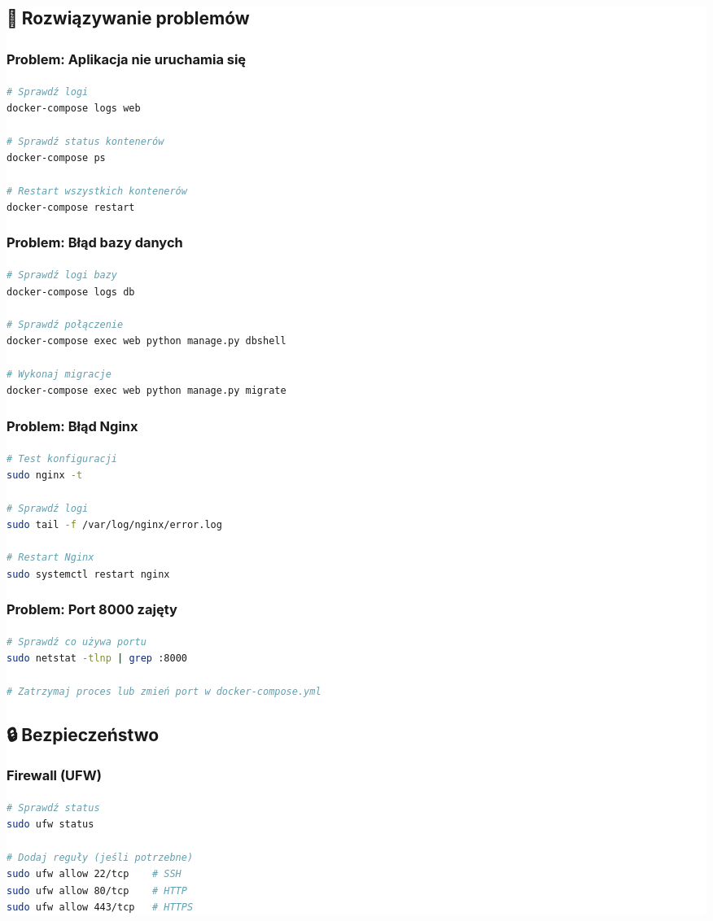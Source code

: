 ## 🚨 Rozwiązywanie problemów

### **Problem: Aplikacja nie uruchamia się**
```bash
# Sprawdź logi
docker-compose logs web

# Sprawdź status kontenerów
docker-compose ps

# Restart wszystkich kontenerów
docker-compose restart
```

### **Problem: Błąd bazy danych**
```bash
# Sprawdź logi bazy
docker-compose logs db

# Sprawdź połączenie
docker-compose exec web python manage.py dbshell

# Wykonaj migracje
docker-compose exec web python manage.py migrate
```

### **Problem: Błąd Nginx**
```bash
# Test konfiguracji
sudo nginx -t

# Sprawdź logi
sudo tail -f /var/log/nginx/error.log

# Restart Nginx
sudo systemctl restart nginx
```

### **Problem: Port 8000 zajęty**
```bash
# Sprawdź co używa portu
sudo netstat -tlnp | grep :8000

# Zatrzymaj proces lub zmień port w docker-compose.yml
```

## 🔒 Bezpieczeństwo

### **Firewall (UFW)**
```bash
# Sprawdź status
sudo ufw status

# Dodaj reguły (jeśli potrzebne)
sudo ufw allow 22/tcp    # SSH
sudo ufw allow 80/tcp    # HTTP
sudo ufw allow 443/tcp   # HTTPS
```
